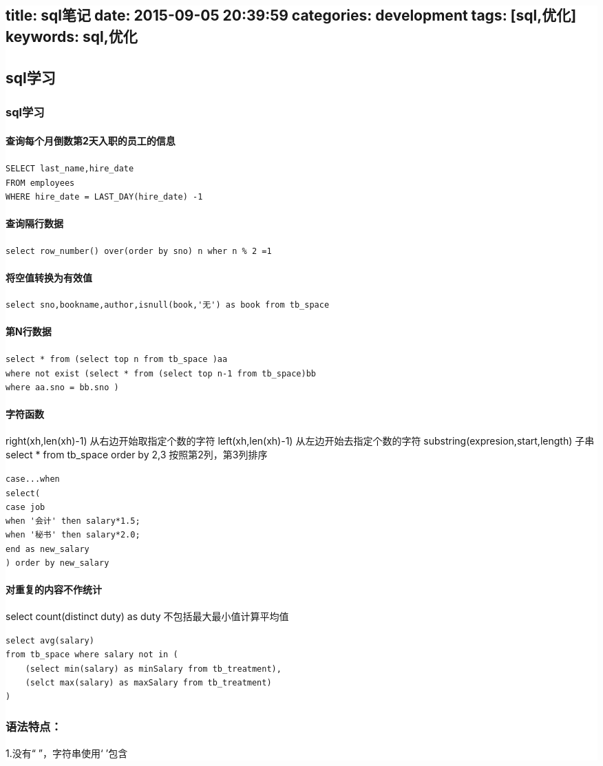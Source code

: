 title: sql笔记
date: 2015-09-05 20:39:59
categories: development
tags: [sql,优化]
keywords: sql,优化
---

## sql学习

### sql学习

#### 查询每个月倒数第2天入职的员工的信息

```
SELECT last_name,hire_date
FROM employees
WHERE hire_date = LAST_DAY(hire_date) -1
```

#### 查询隔行数据

```select row_number() over(order by sno) n wher n % 2 =1```

#### 将空值转换为有效值

```select sno,bookname,author,isnull(book,'无') as book from tb_space```

#### 第N行数据

```
select * from (select top n from tb_space )aa
where not exist (select * from (select top n-1 from tb_space)bb
where aa.sno = bb.sno )
```

#### 字符函数

right(xh,len(xh)-1) 从右边开始取指定个数的字符
left(xh,len(xh)-1) 从左边开始去指定个数的字符
substring(expresion,start,length) 子串
select * from tb_space order by 2,3 按照第2列，第3列排序
```
case...when
select(
case job
when '会计' then salary*1.5;
when '秘书' then salary*2.0;
end as new_salary
) order by new_salary
```

#### 对重复的内容不作统计

select count(distinct duty) as duty
不包括最大最小值计算平均值
```
select avg(salary)
from tb_space where salary not in (
	(select min(salary) as minSalary from tb_treatment),
	(selct max(salary) as maxSalary from tb_treatment)
)
```

### 语法特点：
1.没有“ ”，字符串使用‘ ’包含
```